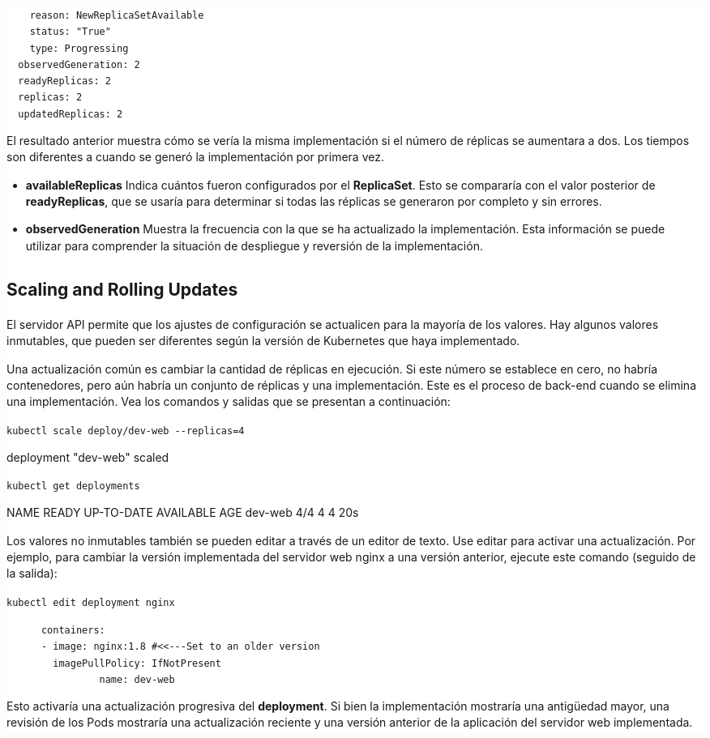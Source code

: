```
    reason: NewReplicaSetAvailable
    status: "True"
    type: Progressing
  observedGeneration: 2
  readyReplicas: 2
  replicas: 2
  updatedReplicas: 2
```

El resultado anterior muestra cómo se vería la misma implementación si el número de réplicas se aumentara a dos. Los tiempos son diferentes a cuando se generó la implementación por primera vez.

- **availableReplicas**
Indica cuántos fueron configurados por el **ReplicaSet**. Esto se compararía con el valor posterior de **readyReplicas**, que se usaría para determinar si todas las réplicas se generaron por completo y sin errores.

- **observedGeneration**
Muestra la frecuencia con la que se ha actualizado la implementación. Esta información se puede utilizar para comprender la situación de despliegue y reversión de la implementación.


## Scaling and Rolling Updates

El servidor API permite que los ajustes de configuración se actualicen para la mayoría de los valores. Hay algunos valores inmutables, que pueden ser diferentes según la versión de Kubernetes que haya implementado. 

Una actualización común es cambiar la cantidad de réplicas en ejecución. Si este número se establece en cero, no habría contenedores, pero aún habría un conjunto de réplicas y una implementación. Este es el proceso de back-end cuando se elimina una implementación. Vea los comandos y salidas que se presentan a continuación:

`kubectl scale deploy/dev-web --replicas=4`

deployment "dev-web" scaled

`kubectl get deployments`

NAME     READY   UP-TO-DATE  AVAILABLE  AGE
dev-web  4/4     4           4          20s


Los valores no inmutables también se pueden editar a través de un editor de texto. Use editar para activar una actualización. Por ejemplo, para cambiar la versión implementada del servidor web nginx a una versión anterior, ejecute este comando (seguido de la salida): 

`kubectl edit deployment nginx`

```
      containers:
      - image: nginx:1.8 #<<---Set to an older version 
        imagePullPolicy: IfNotPresent
                name: dev-web
```
Esto activaría una actualización progresiva del **deployment**. Si bien la implementación mostraría una antigüedad mayor, una revisión de los Pods mostraría una actualización reciente y una versión anterior de la aplicación del servidor web implementada.
